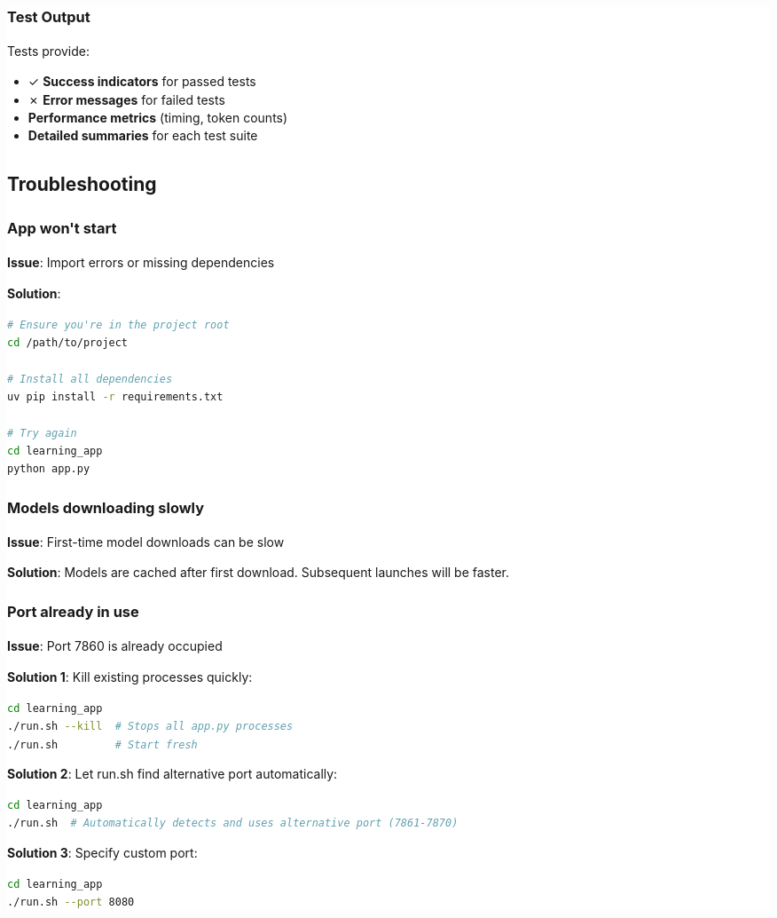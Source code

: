 ### Test Output

Tests provide:
- ✓ **Success indicators** for passed tests
- ✗ **Error messages** for failed tests
- **Performance metrics** (timing, token counts)
- **Detailed summaries** for each test suite

## Troubleshooting

### App won't start

**Issue**: Import errors or missing dependencies

**Solution**:
```bash
# Ensure you're in the project root
cd /path/to/project

# Install all dependencies
uv pip install -r requirements.txt

# Try again
cd learning_app
python app.py
```

### Models downloading slowly

**Issue**: First-time model downloads can be slow

**Solution**: Models are cached after first download. Subsequent launches will be faster.

### Port already in use

**Issue**: Port 7860 is already occupied

**Solution 1**: Kill existing processes quickly:
```bash
cd learning_app
./run.sh --kill  # Stops all app.py processes
./run.sh         # Start fresh
```

**Solution 2**: Let run.sh find alternative port automatically:
```bash
cd learning_app
./run.sh  # Automatically detects and uses alternative port (7861-7870)
```

**Solution 3**: Specify custom port:
```bash
cd learning_app
./run.sh --port 8080
```
